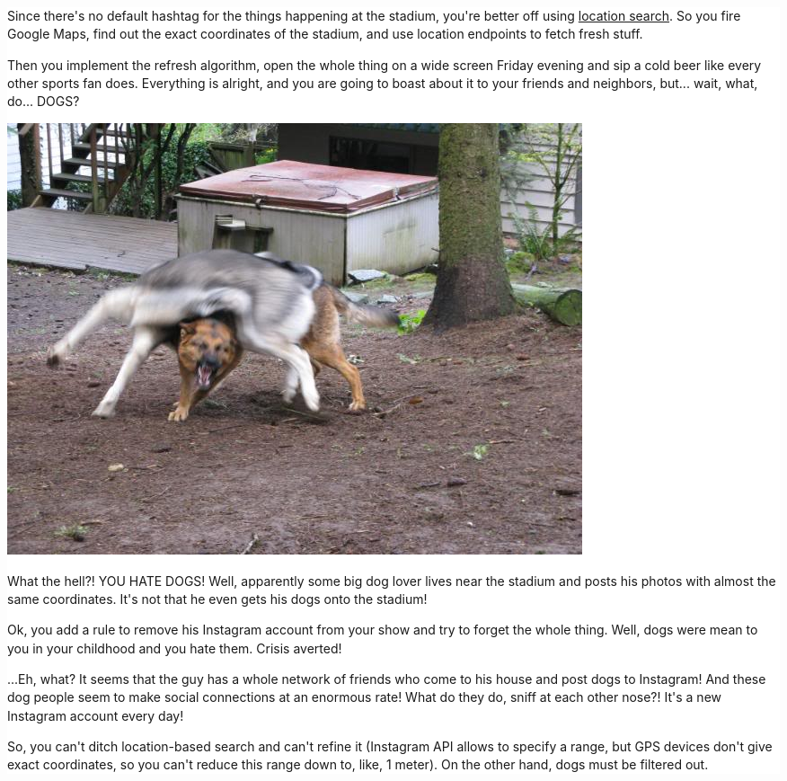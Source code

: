 Since there's no default hashtag for the things happening at the stadium, you're better off
using [location search](https://www.instagram.com/developer/endpoints/locations/). So you
fire Google Maps, find out the exact coordinates of the stadium, and use location endpoints
to fetch fresh stuff. 

Then you implement the refresh algorithm, open the whole thing on a wide screen
Friday evening and sip a cold beer like every other sports fan does. Everything
is alright, and you are going to boast about it to your friends and neighbors, but... wait, what,
do... DOGS?

![Mean dogs](/assets/images/clojure-classifier/mean_dogs.jpg)

What the hell?! YOU HATE DOGS! Well, apparently some big dog lover lives near
the stadium and posts his photos with almost the same coordinates. It's not
that he even gets his dogs onto the stadium! 

Ok, you add a rule to remove his Instagram account from your show and try to
forget the whole thing. Well, dogs were mean to you in your childhood and you
hate them. Crisis averted!

...Eh, what? It seems that the guy has a whole network of friends who come to
his house and post dogs to Instagram! And these dog people seem to make social
connections at an enormous rate! What do they do, sniff at each other nose?!
It's a new Instagram account every day!

So, you can't ditch location-based search and can't refine it (Instagram API
allows to specify a range, but GPS devices don't give exact coordinates, so you
can't reduce this range down to, like, 1 meter). On the other hand, dogs must be filtered
out.
